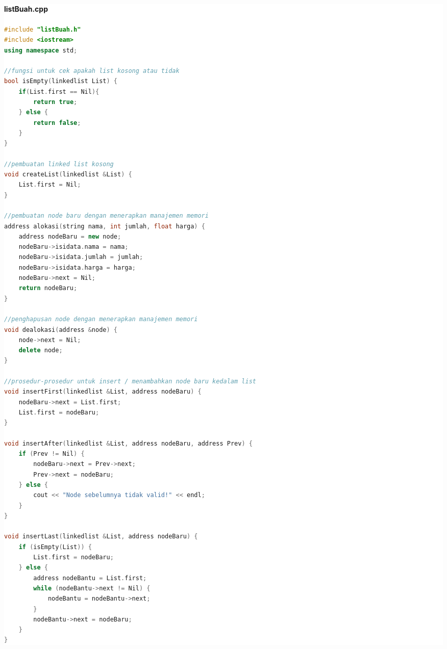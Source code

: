#### listBuah.cpp

```C++
#include "listBuah.h"
#include <iostream>
using namespace std;

//fungsi untuk cek apakah list kosong atau tidak
bool isEmpty(linkedlist List) {
    if(List.first == Nil){
        return true; 
    } else {
        return false;
    }
}

//pembuatan linked list kosong
void createList(linkedlist &List) {
    List.first = Nil;
}

//pembuatan node baru dengan menerapkan manajemen memori
address alokasi(string nama, int jumlah, float harga) { 
    address nodeBaru = new node; 
    nodeBaru->isidata.nama = nama;
    nodeBaru->isidata.jumlah = jumlah; 
    nodeBaru->isidata.harga = harga;
    nodeBaru->next = Nil;
    return nodeBaru;
}

//penghapusan node dengan menerapkan manajemen memori
void dealokasi(address &node) {
    node->next = Nil;
    delete node;
}

//prosedur-prosedur untuk insert / menambahkan node baru kedalam list
void insertFirst(linkedlist &List, address nodeBaru) {
    nodeBaru->next = List.first; 
    List.first = nodeBaru;
}

void insertAfter(linkedlist &List, address nodeBaru, address Prev) {
    if (Prev != Nil) {
        nodeBaru->next = Prev->next;
        Prev->next = nodeBaru;
    } else {
        cout << "Node sebelumnya tidak valid!" << endl;
    }
}

void insertLast(linkedlist &List, address nodeBaru) {
    if (isEmpty(List)) {
        List.first = nodeBaru;
    } else {
        address nodeBantu = List.first;
        while (nodeBantu->next != Nil) {
            nodeBantu = nodeBantu->next;
        }
        nodeBantu->next = nodeBaru;
    }
}

```